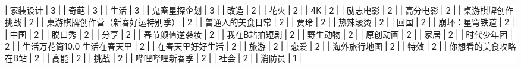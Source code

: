 | 家装设计 | 3 |
| 奇葩 | 3 |
| 生活 | 3 |
| 鬼畜星探企划 | 3 |
| 改造 | 2 |
| 花火 | 2 |
| 4K | 2 |
| 励志电影 | 2 |
| 高分电影 | 2 |
| 桌游棋牌创作挑战 | 2 |
| 桌游棋牌创作营（新春好运特别季） | 2 |
| 普通人的美食日常 | 2 |
| 贾玲 | 2 |
| 热辣滚烫 | 2 |
| 回国 | 2 |
| 崩坏：星穹铁道 | 2 |
| 中国 | 2 |
| 脱口秀 | 2 |
| 分享 | 2 |
| 春节颜值逆袭妆 | 2 |
| 我在B站拍短剧 | 2 |
| 野生动物 | 2 |
| 原创动画 | 2 |
| 家居 | 2 |
| 时代少年团 | 2 |
| 生活万花筒10.0 生活在春天里 | 2 |
| 在春天里好好生活 | 2 |
| 旅游 | 2 |
| 恋爱 | 2 |
| 海外旅行地图 | 2 |
| 特效 | 2 |
| 你想看的美食攻略在B站 | 2 |
| 高能 | 2 |
| 挑战 | 2 |
| 哔哩哔哩新春季 | 2 |
| 社会 | 2 |
| 消防员 | 1 |